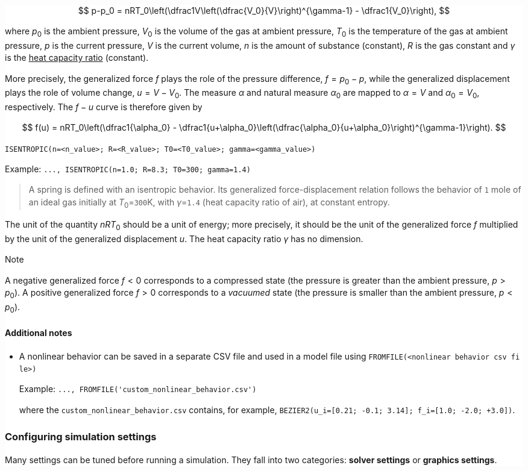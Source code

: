 $$
 p-p_0 = nRT_0\left(\dfrac1V\left(\dfrac{V_0}{V}\right)^{\gamma-1} - \dfrac1{V_0}\right),
$$

where $p_0$ is the ambient pressure, $V_0$ is the volume of the gas at ambient pressure,
$T_0$ is the temperature of the gas at ambient pressure, $p$ is the current pressure, $V$ is the current volume,
$n$ is the amount of substance (constant), $R$ is the gas constant and $\gamma$ is the
[heat capacity ratio](https://en.wikipedia.org/wiki/Heat_capacity_ratio) (constant).

More precisely, the generalized force $f$ plays the role of the pressure difference, $f=p_0-p$,
while the generalized displacement plays the role of volume change, $u=V-V_0$. The measure $\alpha$ and
natural measure $\alpha_0$ are mapped to $\alpha=V$ and $\alpha_0=V_0$, respectively. The $f-u$ curve is therefore given by

$$
f(u) = nRT_0\left(\dfrac1{\alpha_0} - \dfrac1{u+\alpha_0}\left(\dfrac{\alpha_0}{u+\alpha_0}\right)^{\gamma-1}\right).
$$

`ISENTROPIC(n=<n_value>; R=<R_value>; T0=<T0_value>; gamma=<gamma_value>)`

Example: `..., ISENTROPIC(n=1.0; R=8.3; T0=300; gamma=1.4)`
> A spring is defined with an isentropic behavior. Its generalized force-displacement relation follows the behavior of `1` mole of an ideal gas initially at $T_0$=`300`K, with $\gamma$=`1.4` (heat capacity ratio of air), at constant entropy.
>



The unit of the quantity $nRT_0$ should be a unit of energy; more precisely, it should be the unit of the generalized force $f$ multiplied by the unit of the generalized displacement $u$. The heat capacity ratio $\gamma$ has no dimension.

>[!NOTE]
> A negative generalized force $f<0$ corresponds to a compressed state (the pressure is greater than the ambient pressure, $p>p_0$). A positive generalized force $f>0$ corresponds to a *vacuumed* state (the pressure is smaller than the ambient pressure, $p<p_0$).


#### Additional notes
* A nonlinear behavior can be saved in a separate CSV file and used in a model file using
`FROMFILE(<nonlinear behavior csv file>)`

  Example:
  `..., FROMFILE('custom_nonlinear_behavior.csv')`

  where the `custom_nonlinear_behavior.csv` contains, for example,
  `BEZIER2(u_i=[0.21; -0.1; 3.14]; f_i=[1.0; -2.0; +3.0])`.



### Configuring simulation settings
Many settings can be tuned before running a simulation. They fall into two categories: **solver settings**
or **graphics settings**.

